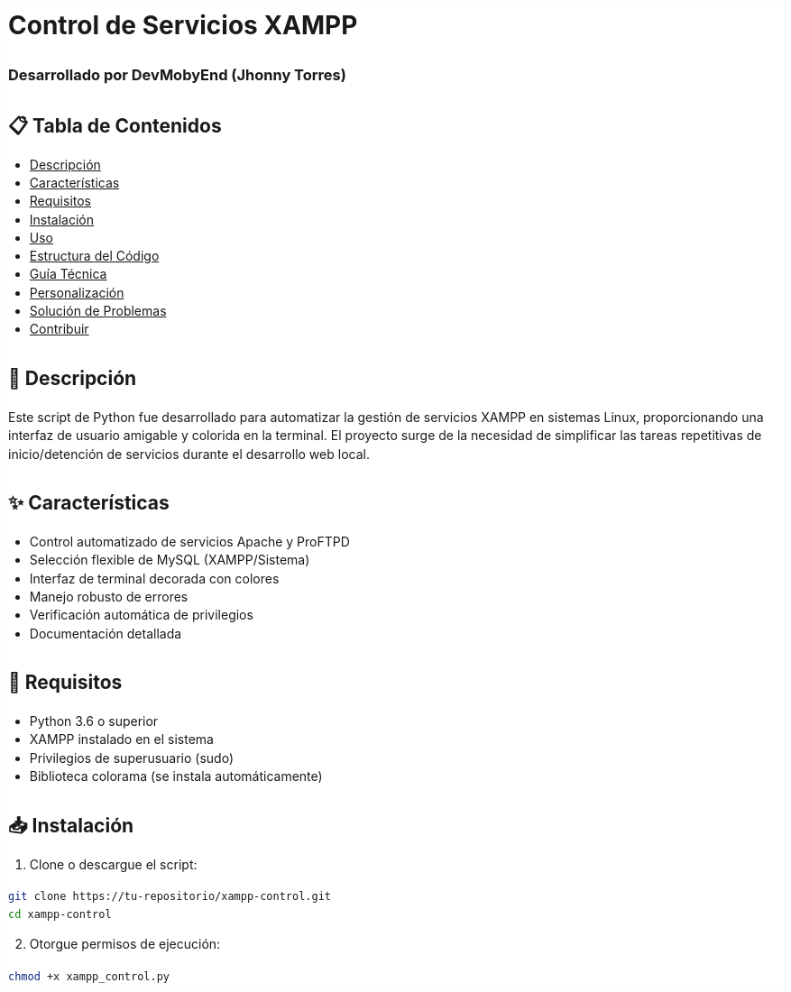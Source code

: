# Control de Servicios XAMPP
### Desarrollado por DevMobyEnd (Jhonny Torres)

## 📋 Tabla de Contenidos
- [Descripción](#descripción)
- [Características](#características)
- [Requisitos](#requisitos)
- [Instalación](#instalación)
- [Uso](#uso)
- [Estructura del Código](#estructura-del-código)
- [Guía Técnica](#guía-técnica)
- [Personalización](#personalización)
- [Solución de Problemas](#solución-de-problemas)
- [Contribuir](#contribuir)

## 📝 Descripción
Este script de Python fue desarrollado para automatizar la gestión de servicios XAMPP en sistemas Linux, proporcionando una interfaz de usuario amigable y colorida en la terminal. El proyecto surge de la necesidad de simplificar las tareas repetitivas de inicio/detención de servicios durante el desarrollo web local.

## ✨ Características
- Control automatizado de servicios Apache y ProFTPD
- Selección flexible de MySQL (XAMPP/Sistema)
- Interfaz de terminal decorada con colores
- Manejo robusto de errores
- Verificación automática de privilegios
- Documentación detallada

## 🔧 Requisitos
- Python 3.6 o superior
- XAMPP instalado en el sistema
- Privilegios de superusuario (sudo)
- Biblioteca colorama (se instala automáticamente)

## 📥 Instalación
1. Clone o descargue el script:
```bash
git clone https://tu-repositorio/xampp-control.git
cd xampp-control
```

2. Otorgue permisos de ejecución:
```bash
chmod +x xampp_control.py
```

